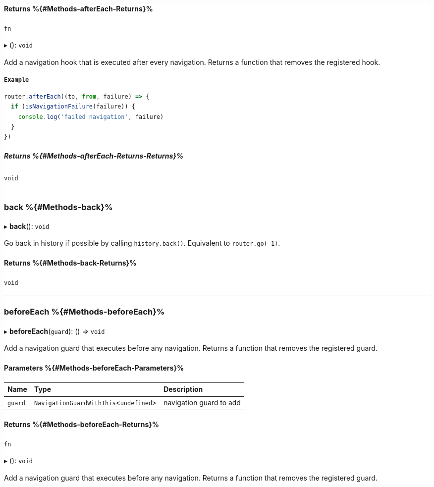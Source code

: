 #### Returns %{#Methods-afterEach-Returns}%

`fn`

▸ (): `void`

Add a navigation hook that is executed after every navigation. Returns a
function that removes the registered hook.

**`Example`**

```js
router.afterEach((to, from, failure) => {
  if (isNavigationFailure(failure)) {
    console.log('failed navigation', failure)
  }
})
```

##### Returns %{#Methods-afterEach-Returns-Returns}%

`void`

___

### back %{#Methods-back}%

▸ **back**(): `void`

Go back in history if possible by calling `history.back()`. Equivalent to
`router.go(-1)`.

#### Returns %{#Methods-back-Returns}%

`void`

___

### beforeEach %{#Methods-beforeEach}%

▸ **beforeEach**(`guard`): () => `void`

Add a navigation guard that executes before any navigation. Returns a
function that removes the registered guard.

#### Parameters %{#Methods-beforeEach-Parameters}%

| Name | Type | Description |
| :------ | :------ | :------ |
| `guard` | [`NavigationGuardWithThis`](NavigationGuardWithThis.md)<`undefined`\> | navigation guard to add |

#### Returns %{#Methods-beforeEach-Returns}%

`fn`

▸ (): `void`

Add a navigation guard that executes before any navigation. Returns a
function that removes the registered guard.
